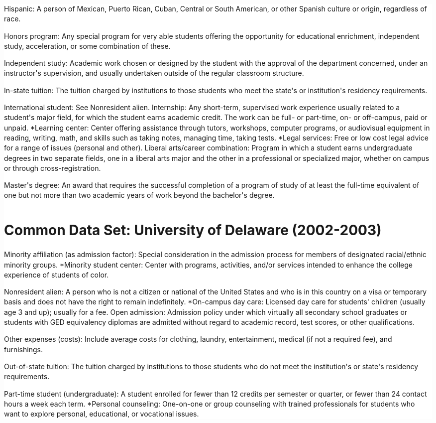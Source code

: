 Hispanic: A person of Mexican, Puerto Rican, Cuban, Central or South American, or other Spanish culture or origin, regardless of race.

Honors program: Any special program for very able students offering the opportunity for educational enrichment, independent study, acceleration, or some combination of these.

Independent study: Academic work chosen or designed by the student with the approval of the department concerned, under an instructor's supervision, and usually undertaken outside of the regular classroom structure.

In-state tuition: The tuition charged by institutions to those students who meet the state's or institution's residency requirements.

International student: See Nonresident alien.
Internship: Any short-term, supervised work experience usually related to a student's major field, for which the student earns academic credit. The work can be full- or part-time, on- or off-campus, paid or unpaid.
*Learning center: Center offering assistance through tutors, workshops, computer programs, or audiovisual equipment in reading, writing, math, and skills such as taking notes, managing time, taking tests.
*Legal services: Free or low cost legal advice for a range of issues (personal and other).
Liberal arts/career combination: Program in which a student earns undergraduate degrees in two separate fields, one in a liberal arts major and the other in a professional or specialized major, whether on campus or through cross-registration.

Master's degree: An award that requires the successful completion of a program of study of at least the full-time equivalent of one but not more than two academic years of work beyond the bachelor's degree.
# Common Data Set: University of Delaware (2002-2003) 

Minority affiliation (as admission factor): Special consideration in the admission process for members of designated racial/ethnic minority groups.
*Minority student center: Center with programs, activities, and/or services intended to enhance the college experience of students of color.

Nonresident alien: A person who is not a citizen or national of the United States and who is in this country on a visa or temporary basis and does not have the right to remain indefinitely.
*On-campus day care: Licensed day care for students' children (usually age 3 and up); usually for a fee.
Open admission: Admission policy under which virtually all secondary school graduates or students with GED equivalency diplomas are admitted without regard to academic record, test scores, or other qualifications.

Other expenses (costs): Include average costs for clothing, laundry, entertainment, medical (if not a required fee), and furnishings.

Out-of-state tuition: The tuition charged by institutions to those students who do not meet the institution's or state's residency requirements.

Part-time student (undergraduate): A student enrolled for fewer than 12 credits per semester or quarter, or fewer than 24 contact hours a week each term.
*Personal counseling: One-on-one or group counseling with trained professionals for students who want to explore personal, educational, or vocational issues.
